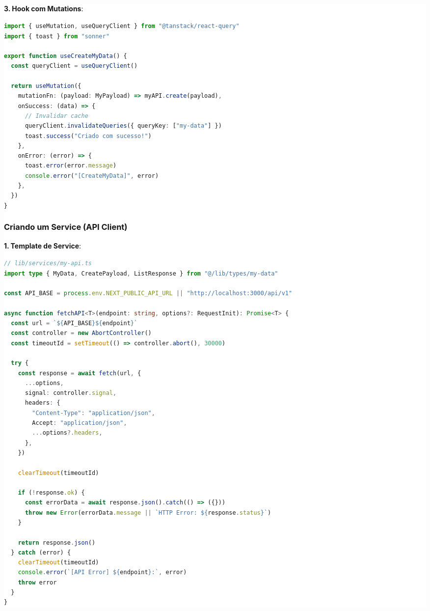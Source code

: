 **3. Hook com Mutations**:

```typescript
import { useMutation, useQueryClient } from "@tanstack/react-query"
import { toast } from "sonner"

export function useCreateMyData() {
  const queryClient = useQueryClient()

  return useMutation({
    mutationFn: (payload: MyPayload) => myAPI.create(payload),
    onSuccess: (data) => {
      // Invalidar cache
      queryClient.invalidateQueries({ queryKey: ["my-data"] })
      toast.success("Criado com sucesso!")
    },
    onError: (error) => {
      toast.error(error.message)
      console.error("[CreateMyData]", error)
    },
  })
}
```

### Criando um Service (API Client)

**1. Template de Service**:

```typescript
// lib/services/my-api.ts
import type { MyData, CreatePayload, ListResponse } from "@/lib/types/my-data"

const API_BASE = process.env.NEXT_PUBLIC_API_URL || "http://localhost:3000/api/v1"

async function fetchAPI<T>(endpoint: string, options?: RequestInit): Promise<T> {
  const url = `${API_BASE}${endpoint}`
  const controller = new AbortController()
  const timeoutId = setTimeout(() => controller.abort(), 30000)

  try {
    const response = await fetch(url, {
      ...options,
      signal: controller.signal,
      headers: {
        "Content-Type": "application/json",
        Accept: "application/json",
        ...options?.headers,
      },
    })

    clearTimeout(timeoutId)

    if (!response.ok) {
      const errorData = await response.json().catch(() => ({}))
      throw new Error(errorData.message || `HTTP Error: ${response.status}`)
    }

    return response.json()
  } catch (error) {
    clearTimeout(timeoutId)
    console.error(`[API Error] ${endpoint}:`, error)
    throw error
  }
}

```